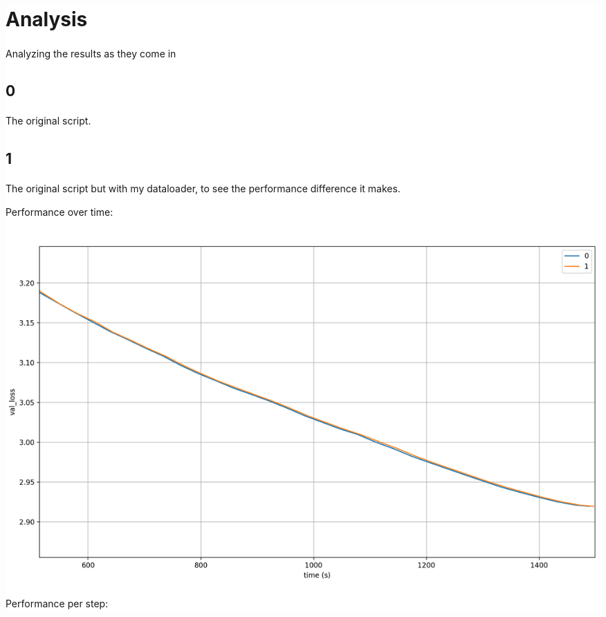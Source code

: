 # Analysis

Analyzing the results as they come in

## 0

The original script.

## 1

The original script but with my dataloader, to see the performance difference it makes.

Performance over time:

![0, 1: over time](images/0_1_time.png)

Performance per step:

